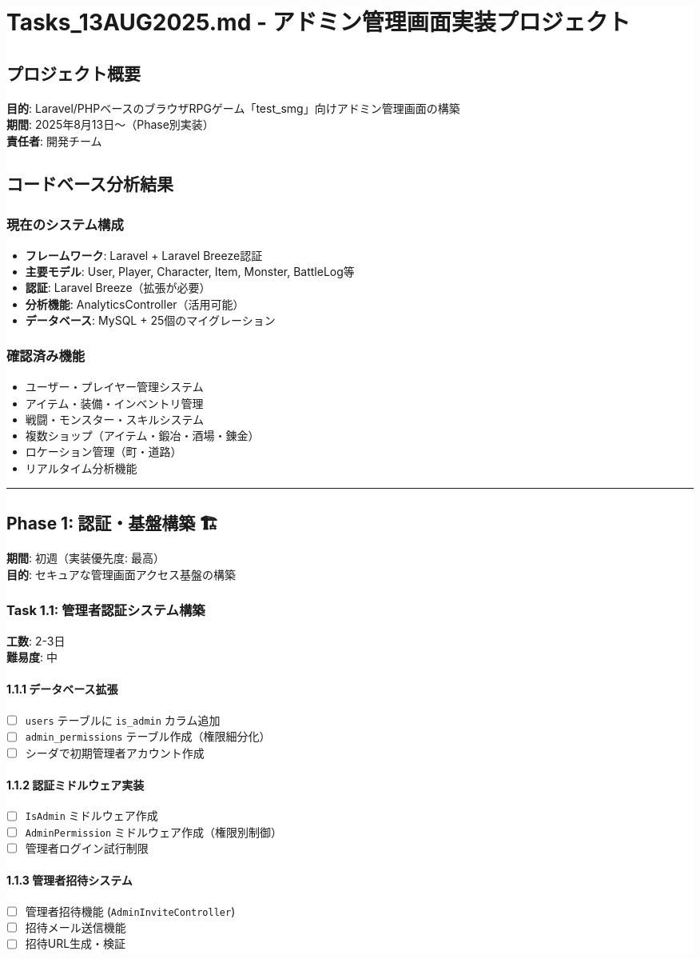# Tasks_13AUG2025.md - アドミン管理画面実装プロジェクト

## プロジェクト概要

**目的**: Laravel/PHPベースのブラウザRPGゲーム「test_smg」向けアドミン管理画面の構築  
**期間**: 2025年8月13日〜（Phase別実装）  
**責任者**: 開発チーム  

## コードベース分析結果

### 現在のシステム構成
- **フレームワーク**: Laravel + Laravel Breeze認証
- **主要モデル**: User, Player, Character, Item, Monster, BattleLog等
- **認証**: Laravel Breeze（拡張が必要）
- **分析機能**: AnalyticsController（活用可能）
- **データベース**: MySQL + 25個のマイグレーション

### 確認済み機能
- ユーザー・プレイヤー管理システム
- アイテム・装備・インベントリ管理
- 戦闘・モンスター・スキルシステム  
- 複数ショップ（アイテム・鍛冶・酒場・錬金）
- ロケーション管理（町・道路）
- リアルタイム分析機能

---

## Phase 1: 認証・基盤構築 🏗️

**期間**: 初週（実装優先度: 最高）  
**目的**: セキュアな管理画面アクセス基盤の構築

### Task 1.1: 管理者認証システム構築
**工数**: 2-3日  
**難易度**: 中

#### 1.1.1 データベース拡張
- [ ] `users` テーブルに `is_admin` カラム追加
- [ ] `admin_permissions` テーブル作成（権限細分化）
- [ ] シーダで初期管理者アカウント作成

#### 1.1.2 認証ミドルウェア実装
- [ ] `IsAdmin` ミドルウェア作成
- [ ] `AdminPermission` ミドルウェア作成（権限別制御）
- [ ] 管理者ログイン試行制限

#### 1.1.3 管理者招待システム
- [ ] 管理者招待機能 (`AdminInviteController`)
- [ ] 招待メール送信機能
- [ ] 招待URL生成・検証

